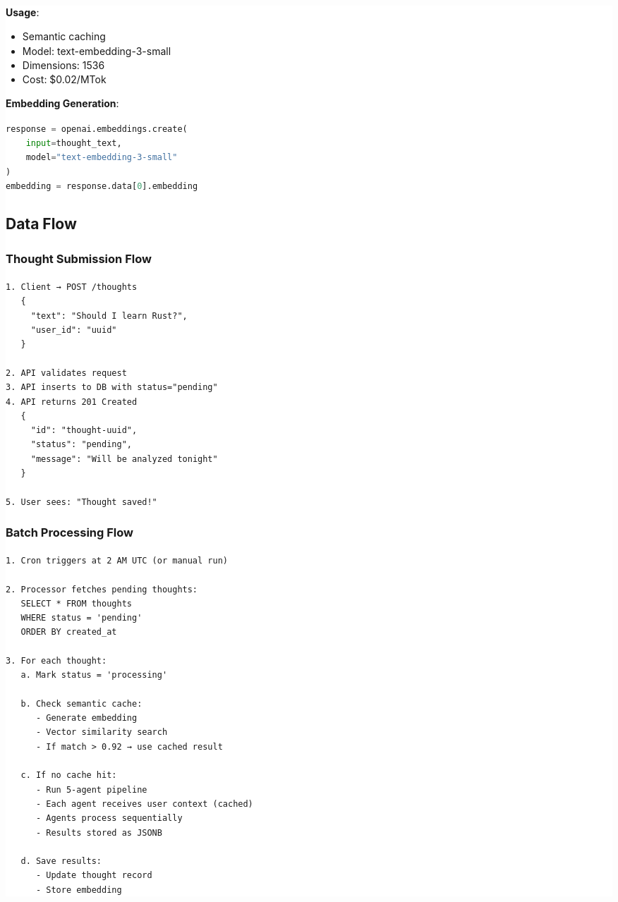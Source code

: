 **Usage**:
- Semantic caching
- Model: text-embedding-3-small
- Dimensions: 1536
- Cost: $0.02/MTok

**Embedding Generation**:
```python
response = openai.embeddings.create(
    input=thought_text,
    model="text-embedding-3-small"
)
embedding = response.data[0].embedding
```

## Data Flow

### Thought Submission Flow

```
1. Client → POST /thoughts
   {
     "text": "Should I learn Rust?",
     "user_id": "uuid"
   }

2. API validates request
3. API inserts to DB with status="pending"
4. API returns 201 Created
   {
     "id": "thought-uuid",
     "status": "pending",
     "message": "Will be analyzed tonight"
   }

5. User sees: "Thought saved!"
```

### Batch Processing Flow

```
1. Cron triggers at 2 AM UTC (or manual run)

2. Processor fetches pending thoughts:
   SELECT * FROM thoughts
   WHERE status = 'pending'
   ORDER BY created_at

3. For each thought:
   a. Mark status = 'processing'

   b. Check semantic cache:
      - Generate embedding
      - Vector similarity search
      - If match > 0.92 → use cached result

   c. If no cache hit:
      - Run 5-agent pipeline
      - Each agent receives user context (cached)
      - Agents process sequentially
      - Results stored as JSONB

   d. Save results:
      - Update thought record
      - Store embedding
```